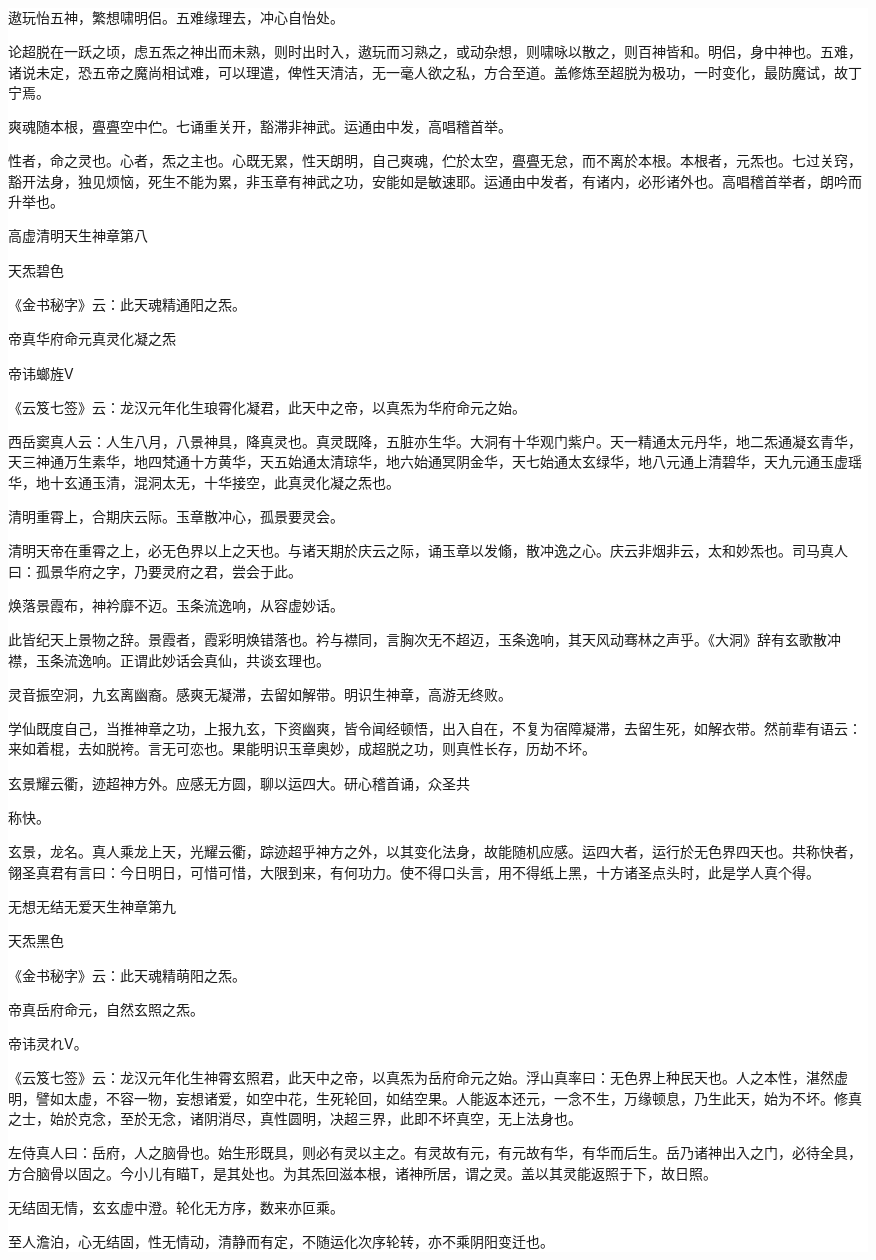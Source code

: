 遨玩怡五神，繁想啸明侣。五难缘理去，冲心自怡处。

论超脱在一跃之顷，虑五炁之神出而未熟，则时出时入，遨玩而习熟之，或动杂想，则啸咏以散之，则百神皆和。明侣，身中神也。五难，诸说未定，恐五帝之魔尚相试难，可以理遣，俾性天清洁，无一毫人欲之私，方合至道。盖修炼至超脱为极功，一时变化，最防魔试，故丁宁焉。

爽魂随本根，亹亹空中伫。七诵重关开，豁滞非神武。运通由中发，高唱稽首举。

性者，命之灵也。心者，炁之主也。心既无累，性天朗明，自己爽魂，伫於太空，亹亹无怠，而不离於本根。本根者，元炁也。七过关窍，豁开法身，独见烦恼，死生不能为累，非玉章有神武之功，安能如是敏速耶。运通由中发者，有诸内，必形诸外也。高唱稽首举者，朗吟而升举也。

高虚清明天生神章第八

天炁碧色

《金书秘字》云：此天魂精通阳之炁。

帝真华府命元真灵化凝之炁

帝讳螂旌V

《云笈七签》云：龙汉元年化生琅霄化凝君，此天中之帝，以真炁为华府命元之始。

西岳窦真人云：人生八月，八景神具，降真灵也。真灵既降，五脏亦生华。大洞有十华观门紫户。天一精通太元丹华，地二炁通凝玄青华，天三神通万生素华，地四梵通十方黄华，天五始通太清琼华，地六始通冥阴金华，天七始通太玄绿华，地八元通上清碧华，天九元通玉虚瑶华，地十玄通玉清，混洞太无，十华接空，此真灵化凝之炁也。

清明重霄上，合期庆云际。玉章散冲心，孤景要灵会。

清明天帝在重霄之上，必无色界以上之天也。与诸天期於庆云之际，诵玉章以发翛，散冲逸之心。庆云非烟非云，太和妙炁也。司马真人曰：孤景华府之字，乃要灵府之君，尝会于此。

焕落景霞布，神衿靡不迈。玉条流逸响，从容虚妙话。

此皆纪天上景物之辞。景霞者，霞彩明焕错落也。衿与襟同，言胸次无不超迈，玉条逸响，其天风动骞林之声乎。《大洞》辞有玄歌散冲襟，玉条流逸响。正谓此妙话会真仙，共谈玄理也。

灵音振空洞，九玄离幽裔。感爽无凝滞，去留如解带。明识生神章，高游无终败。

学仙既度自己，当推神章之功，上报九玄，下资幽爽，皆令闻经顿悟，出入自在，不复为宿障凝滞，去留生死，如解衣带。然前辈有语云：来如着棍，去如脱袴。言无可恋也。果能明识玉章奥妙，成超脱之功，则真性长存，历劫不坏。

玄景耀云衢，迹超神方外。应感无方圆，聊以运四大。研心稽首诵，众圣共

称快。

玄景，龙名。真人乘龙上天，光耀云衢，踪迹超乎神方之外，以其变化法身，故能随机应感。运四大者，运行於无色界四天也。共称快者，翎圣真君有言曰：今日明日，可惜可惜，大限到来，有何功力。使不得口头言，用不得纸上黑，十方诸圣点头时，此是学人真个得。

无想无结无爱天生神章第九

天炁黑色

《金书秘字》云：此天魂精萌阳之炁。

帝真岳府命元，自然玄照之炁。

帝讳灵れV。

《云笈七签》云：龙汉元年化生神霄玄照君，此天中之帝，以真炁为岳府命元之始。浮山真率曰：无色界上种民天也。人之本性，湛然虚明，譬如太虚，不容一物，妄想诸爱，如空中花，生死轮回，如结空果。人能返本还元，一念不生，万缘顿息，乃生此天，始为不坏。修真之士，始於克念，至於无念，诸阴消尽，真性圆明，决超三界，此即不坏真空，无上法身也。

左侍真人曰：岳府，人之脑骨也。始生形既具，则必有灵以主之。有灵故有元，有元故有华，有华而后生。岳乃诸神出入之门，必待全具，方合脑骨以固之。今小儿有瞄T，是其处也。为其炁回滋本根，诸神所居，谓之灵。盖以其灵能返照于下，故日照。

无结固无情，玄玄虚中澄。轮化无方序，数来亦叵乘。

至人澹泊，心无结固，性无情动，清静而有定，不随运化次序轮转，亦不乘阴阳变迁也。
